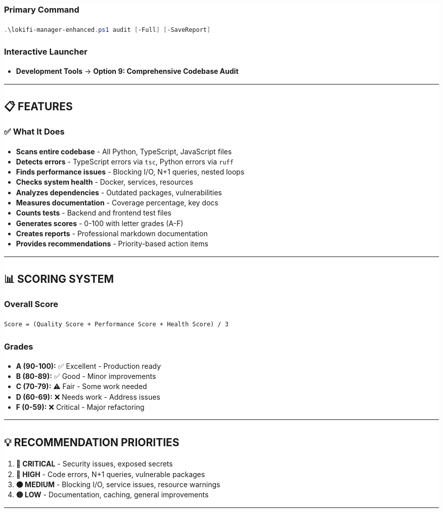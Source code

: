 ### Primary Command
```powershell
.\lokifi-manager-enhanced.ps1 audit [-Full] [-SaveReport]
```

### Interactive Launcher
- **Development Tools** → **Option 9: Comprehensive Codebase Audit**

---

## 📋 FEATURES

### ✅ What It Does

- **Scans entire codebase** - All Python, TypeScript, JavaScript files
- **Detects errors** - TypeScript errors via `tsc`, Python errors via `ruff`
- **Finds performance issues** - Blocking I/O, N+1 queries, nested loops
- **Checks system health** - Docker, services, resources
- **Analyzes dependencies** - Outdated packages, vulnerabilities
- **Measures documentation** - Coverage percentage, key docs
- **Counts tests** - Backend and frontend test files
- **Generates scores** - 0-100 with letter grades (A-F)
- **Creates reports** - Professional markdown documentation
- **Provides recommendations** - Priority-based action items

---

## 📊 SCORING SYSTEM

### Overall Score
```
Score = (Quality Score + Performance Score + Health Score) / 3
```

### Grades
- **A (90-100):** ✅ Excellent - Production ready
- **B (80-89):** ✅ Good - Minor improvements
- **C (70-79):** ⚠️ Fair - Some work needed
- **D (60-69):** ❌ Needs work - Address issues
- **F (0-59):** ❌ Critical - Major refactoring

---

## 💡 RECOMMENDATION PRIORITIES

1. **🔴 CRITICAL** - Security issues, exposed secrets
2. **🔴 HIGH** - Code errors, N+1 queries, vulnerable packages
3. **🟠 MEDIUM** - Blocking I/O, service issues, resource warnings
4. **🟡 LOW** - Documentation, caching, general improvements

---